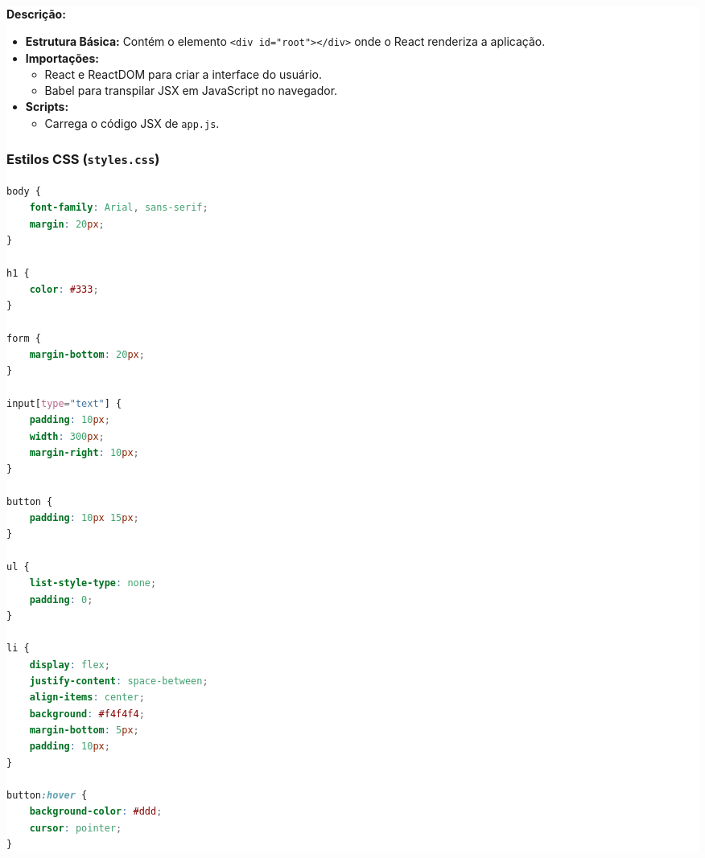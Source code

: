 **Descrição:**

- **Estrutura Básica:** Contém o elemento `<div id="root"></div>` onde o React renderiza a aplicação.
- **Importações:**
  - React e ReactDOM para criar a interface do usuário.
  - Babel para transpilar JSX em JavaScript no navegador.
- **Scripts:**
  - Carrega o código JSX de `app.js`.

### Estilos CSS (`styles.css`)

```css
body {
    font-family: Arial, sans-serif;
    margin: 20px;
}

h1 {
    color: #333;
}

form {
    margin-bottom: 20px;
}

input[type="text"] {
    padding: 10px;
    width: 300px;
    margin-right: 10px;
}

button {
    padding: 10px 15px;
}

ul {
    list-style-type: none;
    padding: 0;
}

li {
    display: flex;
    justify-content: space-between;
    align-items: center;
    background: #f4f4f4;
    margin-bottom: 5px;
    padding: 10px;
}

button:hover {
    background-color: #ddd;
    cursor: pointer;
}
```
